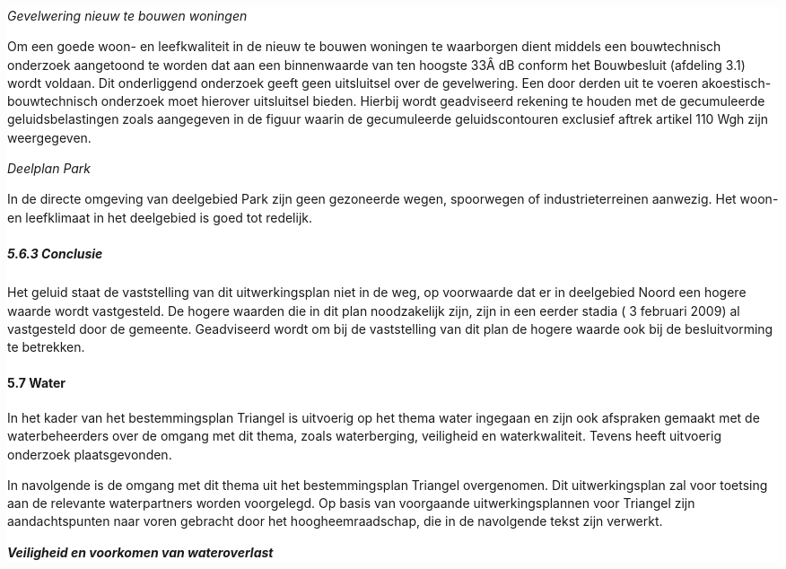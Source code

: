 *Gevelwering nieuw te bouwen woningen*

Om een goede woon\- en leefkwaliteit in de nieuw te bouwen woningen te waarborgen dient middels een bouwtechnisch onderzoek aangetoond te worden dat aan een binnenwaarde van ten hoogste 33Â dB conform het Bouwbesluit (afdeling 3\.1\) wordt voldaan. Dit onderliggend onderzoek geeft geen uitsluitsel over de gevelwering. Een door derden uit te voeren akoestisch\-bouwtechnisch onderzoek moet hierover uitsluitsel bieden. Hierbij wordt geadviseerd rekening te houden met de gecumuleerde geluidsbelastingen zoals aangegeven in de figuur waarin de gecumuleerde geluidscontouren exclusief aftrek artikel 110 Wgh zijn weergegeven.

*Deelplan Park*

In de directe omgeving van deelgebied Park zijn geen gezoneerde wegen, spoorwegen of industrieterreinen aanwezig. Het woon\- en leefklimaat in het deelgebied is goed tot redelijk.

##### 5\.6\.3 Conclusie

Het geluid staat de vaststelling van dit uitwerkingsplan niet in de weg, op voorwaarde dat er in deelgebied Noord een hogere waarde wordt vastgesteld. De hogere waarden die in dit plan noodzakelijk zijn, zijn in een eerder stadia ( 3 februari 2009\) al vastgesteld door de gemeente. Geadviseerd wordt om bij de vaststelling van dit plan de hogere waarde ook bij de besluitvorming te betrekken.

#### 5\.7 Water

In het kader van het bestemmingsplan Triangel is uitvoerig op het thema water ingegaan en zijn ook afspraken gemaakt met de waterbeheerders over de omgang met dit thema, zoals waterberging, veiligheid en waterkwaliteit. Tevens heeft uitvoerig onderzoek plaatsgevonden.

In navolgende is de omgang met dit thema uit het bestemmingsplan Triangel overgenomen. Dit uitwerkingsplan zal voor toetsing aan de relevante waterpartners worden voorgelegd. Op basis van voorgaande uitwerkingsplannen voor Triangel zijn aandachtspunten naar voren gebracht door het hoogheemraadschap, die in de navolgende tekst zijn verwerkt.

***Veiligheid en voorkomen van wateroverlast***

